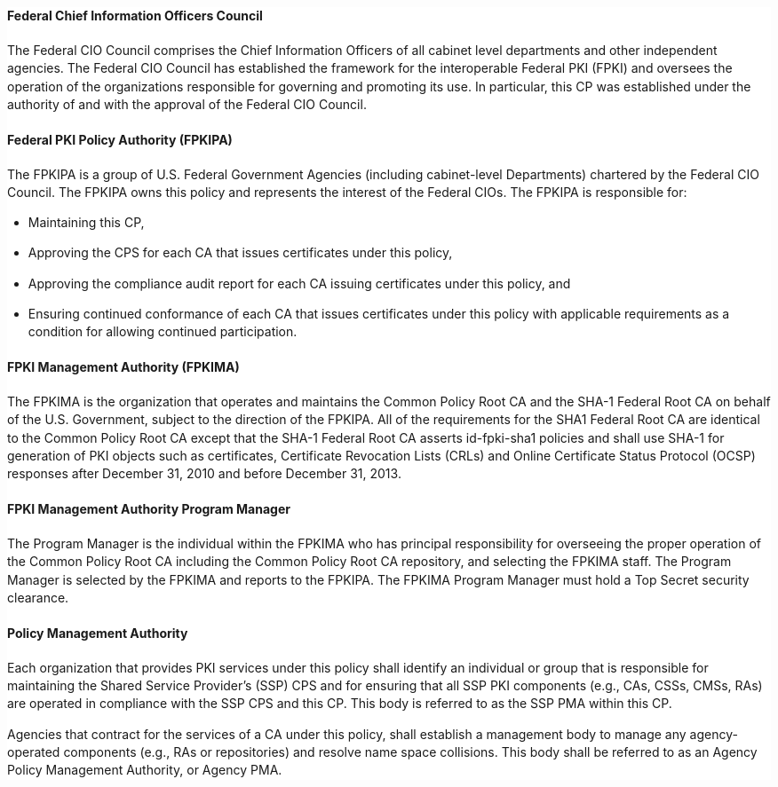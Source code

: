 #### Federal Chief Information Officers Council


The Federal CIO Council comprises the Chief Information Officers of all cabinet level departments and other independent agencies.
The Federal CIO Council has established the framework for the interoperable Federal PKI (FPKI) and oversees the operation of the organizations responsible for governing and promoting its use.
In particular, this CP was established under the authority of and with the approval of the Federal CIO Council.

#### Federal PKI Policy Authority (FPKIPA)


The FPKIPA is a group of U.S. Federal Government Agencies (including cabinet-level Departments) chartered by the Federal CIO Council.
The FPKIPA owns this policy and represents the interest of the Federal CIOs.
The FPKIPA is responsible for:

- Maintaining this CP,

- Approving the CPS for each CA that issues certificates under this policy,

- Approving the compliance audit report for each CA issuing certificates under this policy, and

- Ensuring continued conformance of each CA that issues certificates under this policy with applicable requirements as a condition for allowing continued participation.

#### FPKI Management Authority (FPKIMA)


The FPKIMA is the organization that operates and maintains the Common Policy Root CA and the SHA-1 Federal Root CA on behalf of the U.S. Government, subject to the direction of the FPKIPA.
All of the requirements for the SHA1 Federal Root CA are identical to the Common Policy Root CA except that the SHA-1 Federal Root CA asserts id-fpki-sha1 policies and shall use SHA-1 for generation of PKI objects such as certificates, Certificate Revocation Lists (CRLs) and Online Certificate Status Protocol (OCSP) responses after December 31, 2010 and before December 31, 2013.

#### FPKI Management Authority Program Manager


The Program Manager is the individual within the FPKIMA who has principal responsibility for overseeing the proper operation of the Common Policy Root CA including the Common Policy Root CA repository, and selecting the FPKIMA staff.
The Program Manager is selected by the FPKIMA and reports to the FPKIPA.
The FPKIMA Program Manager must hold a Top Secret security clearance.

#### Policy Management Authority


Each organization that provides PKI services under this policy shall identify an individual or group that is responsible for maintaining the Shared Service Provider’s (SSP) CPS and for ensuring that all SSP PKI components (e.g., CAs, CSSs, CMSs, RAs) are operated in compliance with the SSP CPS and this CP.
This body is referred to as the SSP PMA within this CP.

Agencies that contract for the services of a CA under this policy, shall establish a management body to manage any agency-operated components (e.g., RAs or repositories) and resolve name space collisions.
This body shall be referred to as an Agency Policy Management Authority, or Agency PMA.
